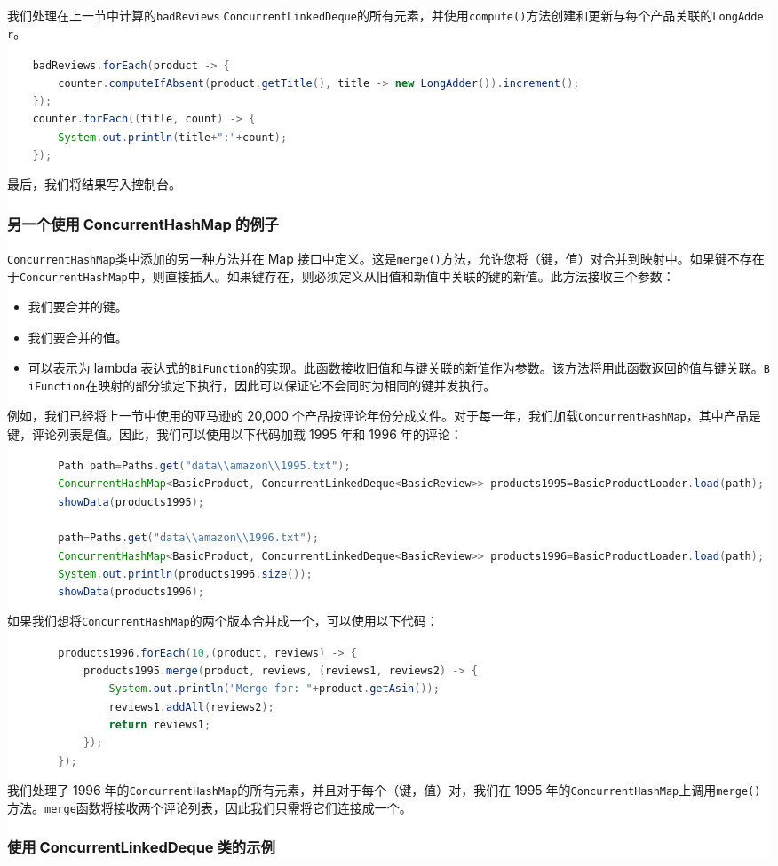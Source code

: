 我们处理在上一节中计算的`badReviews` `ConcurrentLinkedDeque`的所有元素，并使用`compute()`方法创建和更新与每个产品关联的`LongAdder`。

```java
    badReviews.forEach(product -> {
        counter.computeIfAbsent(product.getTitle(), title -> new LongAdder()).increment();
    });
    counter.forEach((title, count) -> {
        System.out.println(title+":"+count);
    });
```

最后，我们将结果写入控制台。

### 另一个使用 ConcurrentHashMap 的例子

`ConcurrentHashMap`类中添加的另一种方法并在 Map 接口中定义。这是`merge()`方法，允许您将（键，值）对合并到映射中。如果键不存在于`ConcurrentHashMap`中，则直接插入。如果键存在，则必须定义从旧值和新值中关联的键的新值。此方法接收三个参数：

+   我们要合并的键。

+   我们要合并的值。

+   可以表示为 lambda 表达式的`BiFunction`的实现。此函数接收旧值和与键关联的新值作为参数。该方法将用此函数返回的值与键关联。`BiFunction`在映射的部分锁定下执行，因此可以保证它不会同时为相同的键并发执行。

例如，我们已经将上一节中使用的亚马逊的 20,000 个产品按评论年份分成文件。对于每一年，我们加载`ConcurrentHashMap`，其中产品是键，评论列表是值。因此，我们可以使用以下代码加载 1995 年和 1996 年的评论：

```java
        Path path=Paths.get("data\\amazon\\1995.txt");
        ConcurrentHashMap<BasicProduct, ConcurrentLinkedDeque<BasicReview>> products1995=BasicProductLoader.load(path);
        showData(products1995);

        path=Paths.get("data\\amazon\\1996.txt");
        ConcurrentHashMap<BasicProduct, ConcurrentLinkedDeque<BasicReview>> products1996=BasicProductLoader.load(path);
        System.out.println(products1996.size());
        showData(products1996);
```

如果我们想将`ConcurrentHashMap`的两个版本合并成一个，可以使用以下代码：

```java
        products1996.forEach(10,(product, reviews) -> {
            products1995.merge(product, reviews, (reviews1, reviews2) -> {
                System.out.println("Merge for: "+product.getAsin());
                reviews1.addAll(reviews2);
                return reviews1;
            });
        });
```

我们处理了 1996 年的`ConcurrentHashMap`的所有元素，并且对于每个（键，值）对，我们在 1995 年的`ConcurrentHashMap`上调用`merge()`方法。`merge`函数将接收两个评论列表，因此我们只需将它们连接成一个。

### 使用 ConcurrentLinkedDeque 类的示例
